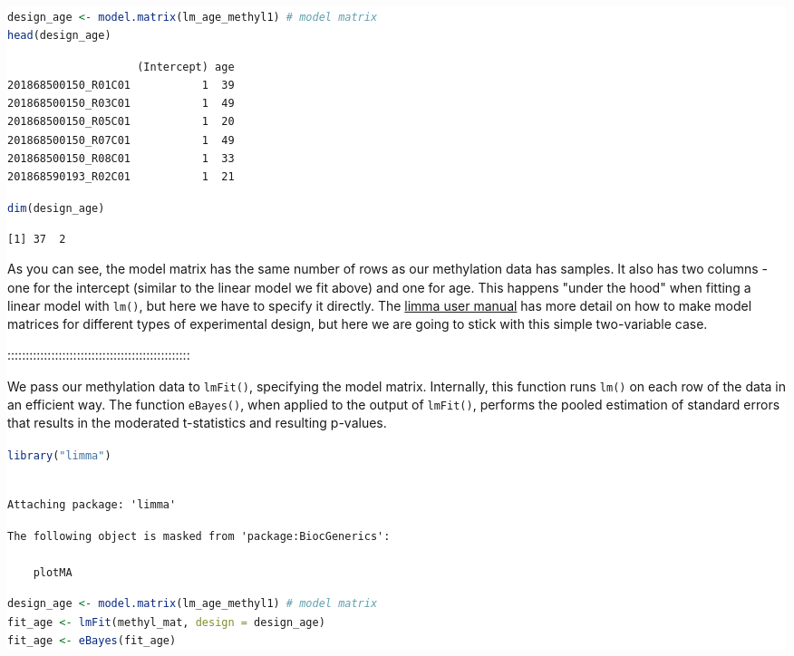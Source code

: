 
``` r
design_age <- model.matrix(lm_age_methyl1) # model matrix
head(design_age)
```

``` output
                    (Intercept) age
201868500150_R01C01           1  39
201868500150_R03C01           1  49
201868500150_R05C01           1  20
201868500150_R07C01           1  49
201868500150_R08C01           1  33
201868590193_R02C01           1  21
```

``` r
dim(design_age)
```

``` output
[1] 37  2
```

As you can see, the model matrix has the same number of rows as our
methylation data has samples. It also has two columns - one for the
intercept (similar to the linear model we fit above) and one for age.
This happens "under the hood" when fitting a linear model with `lm()`, but
here we have to specify it directly. The [limma user
manual](https://www.bioconductor.org/packages/release/bioc/vignettes/limma/inst/doc/usersguide.pdf)
has more detail on how to make model matrices for different types of
experimental design, but here we are going to stick with this simple two-variable case.

::::::::::::::::::::::::::::::::::::::::::::::::::

We pass our methylation data to `lmFit()`, specifying
the model matrix. Internally, this function runs `lm()` on each row of
the data in an efficient way. The function `eBayes()`, when applied to the
output of `lmFit()`, performs the pooled estimation of standard errors
that results in the moderated t-statistics and resulting p-values.


``` r
library("limma")
```

``` output

Attaching package: 'limma'
```

``` output
The following object is masked from 'package:BiocGenerics':

    plotMA
```

``` r
design_age <- model.matrix(lm_age_methyl1) # model matrix
fit_age <- lmFit(methyl_mat, design = design_age)
fit_age <- eBayes(fit_age)
```


[^1]: "True difference" is a hard category to rigidly define. As we've
[^2]: Bonferroni correction is also termed "family-wise" error rate
[^3]: This is often called "Benjamini-Hochberg" adjustment.
[^4]: People often perform extra controls on FDR-adjusted p-values,